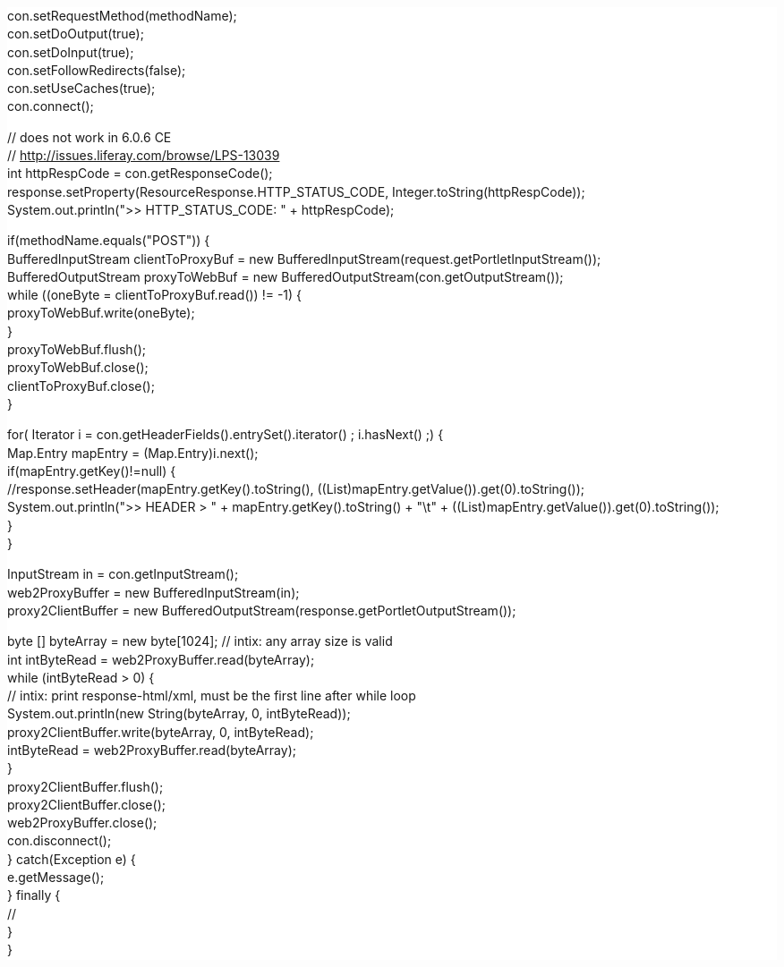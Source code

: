 con.setRequestMethod(methodName);  
con.setDoOutput(true);  
con.setDoInput(true);  
con.setFollowRedirects(false);  
con.setUseCaches(true);  
con.connect();

// does not work in 6.0.6 CE  
// http://issues.liferay.com/browse/LPS-13039  
int httpRespCode = con.getResponseCode();  
response.setProperty(ResourceResponse.HTTP_STATUS_CODE, Integer.toString(httpRespCode));  
System.out.println(">> HTTP_STATUS_CODE: " \+ httpRespCode);

if(methodName.equals("POST")) {  
BufferedInputStream clientToProxyBuf = new BufferedInputStream(request.getPortletInputStream());  
BufferedOutputStream proxyToWebBuf = new BufferedOutputStream(con.getOutputStream());  
while ((oneByte = clientToProxyBuf.read()) != -1) {  
proxyToWebBuf.write(oneByte);  
}  
proxyToWebBuf.flush();  
proxyToWebBuf.close();  
clientToProxyBuf.close();  
}

for( Iterator i = con.getHeaderFields().entrySet().iterator() ; i.hasNext() ;) {  
Map.Entry mapEntry = (Map.Entry)i.next();  
if(mapEntry.getKey()!=null) {  
//response.setHeader(mapEntry.getKey().toString(), ((List)mapEntry.getValue()).get(0).toString());  
System.out.println(">> HEADER > " \+ mapEntry.getKey().toString() + "\t" \+ ((List)mapEntry.getValue()).get(0).toString());  
}  
}

InputStream in = con.getInputStream();  
web2ProxyBuffer = new BufferedInputStream(in);  
proxy2ClientBuffer = new BufferedOutputStream(response.getPortletOutputStream());

byte [] byteArray = new byte[1024]; // intix: any array size is valid  
int intByteRead = web2ProxyBuffer.read(byteArray);  
while (intByteRead > 0) {  
// intix: print response-html/xml, must be the first line after while loop  
System.out.println(new String(byteArray, 0, intByteRead));  
proxy2ClientBuffer.write(byteArray, 0, intByteRead);  
intByteRead = web2ProxyBuffer.read(byteArray);  
}  
proxy2ClientBuffer.flush();  
proxy2ClientBuffer.close();  
web2ProxyBuffer.close();  
con.disconnect();  
} catch(Exception e) {  
e.getMessage();  
} finally {  
//  
}  
} 
